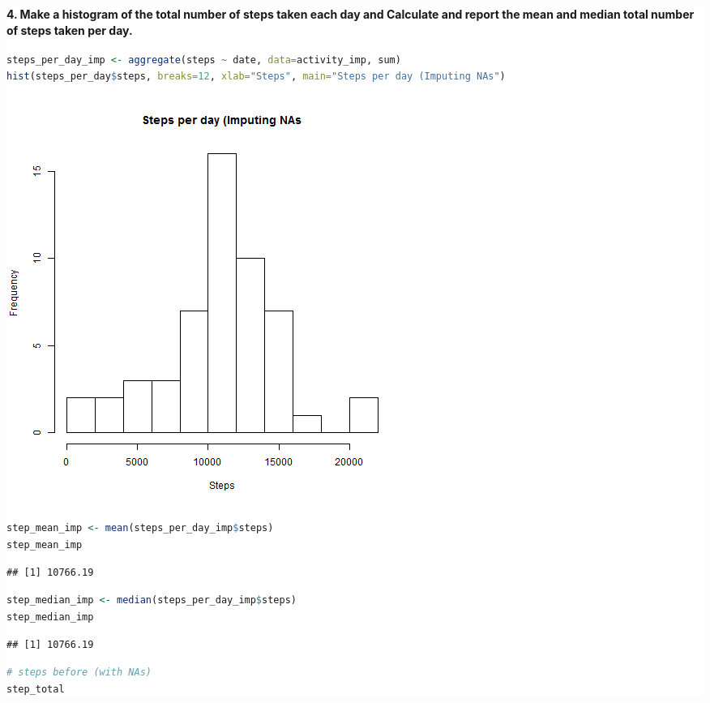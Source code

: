 **4. Make a histogram of the total number of steps taken each day and Calculate and report the mean and median total number of steps taken per day.**


```r
steps_per_day_imp <- aggregate(steps ~ date, data=activity_imp, sum)
hist(steps_per_day$steps, breaks=12, xlab="Steps", main="Steps per day (Imputing NAs")
```

![plot of chunk unnamed-chunk-13](figure/unnamed-chunk-13-1.png) 

```r
step_mean_imp <- mean(steps_per_day_imp$steps)
step_mean_imp
```

```
## [1] 10766.19
```

```r
step_median_imp <- median(steps_per_day_imp$steps)
step_median_imp
```

```
## [1] 10766.19
```

```r
# steps before (with NAs)
step_total
```
